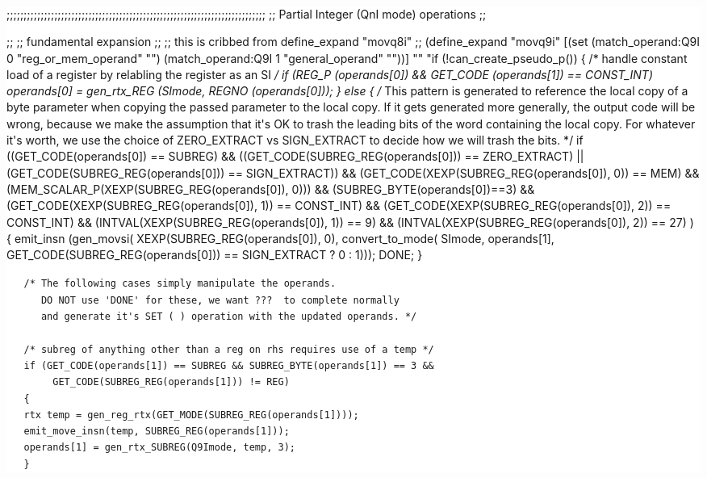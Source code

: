 
;;;;;;;;;;;;;;;;;;;;;;;;;;;;;;;;;;;;;;;;;;;;;;;;;;;;;;;;;;;;;;;;;;;;;;;;;;;;
;; Partial Integer (QnI mode) operations
;;

;;
;; fundamental expansion
;;
;; this is cribbed from define_expand "movq8i"
;;
(define_expand "movq9i"
  [(set (match_operand:Q9I 0 "reg_or_mem_operand" "")
        (match_operand:Q9I 1 "general_operand" ""))]
  ""
  "if (!can_create_pseudo_p())
     {
     /* handle constant load of a register by relabling the register as an SI */
       if (REG_P (operands[0]) && GET_CODE (operands[1]) == CONST_INT)
         operands[0] = gen_rtx_REG (SImode, REGNO (operands[0]));
     }
   else
     {
       /* This pattern is generated to reference the local copy of a byte parameter when copying the
       passed parameter to the local copy.  If it gets generated more generally, the output code will be
       wrong, because we make the assumption that it's OK to trash the leading bits of the word containing
       the local copy.  For whatever it's worth, we use the choice of ZERO_EXTRACT vs SIGN_EXTRACT
       to decide how we will trash the bits.
       */
       if ((GET_CODE(operands[0]) == SUBREG) &&
           ((GET_CODE(SUBREG_REG(operands[0])) == ZERO_EXTRACT) ||
           	(GET_CODE(SUBREG_REG(operands[0])) == SIGN_EXTRACT)) &&
          (GET_CODE(XEXP(SUBREG_REG(operands[0]), 0)) == MEM) &&
          (MEM_SCALAR_P(XEXP(SUBREG_REG(operands[0]), 0))) &&
          (SUBREG_BYTE(operands[0])==3) &&
          (GET_CODE(XEXP(SUBREG_REG(operands[0]), 1)) == CONST_INT) &&
          (GET_CODE(XEXP(SUBREG_REG(operands[0]), 2)) == CONST_INT) &&
          (INTVAL(XEXP(SUBREG_REG(operands[0]), 1)) == 9) &&
          (INTVAL(XEXP(SUBREG_REG(operands[0]), 2)) == 27)  )
	   {
	   emit_insn (gen_movsi(	XEXP(SUBREG_REG(operands[0]), 0),
	   					convert_to_mode(	SImode, operands[1], 
	   									GET_CODE(SUBREG_REG(operands[0])) == SIGN_EXTRACT ? 0 : 1)));
	   DONE;
	   }
     
       /* The following cases simply manipulate the operands.
          DO NOT use 'DONE' for these, we want ???  to complete normally 
          and generate it's SET ( ) operation with the updated operands. */

       /* subreg of anything other than a reg on rhs requires use of a temp */
       if (GET_CODE(operands[1]) == SUBREG && SUBREG_BYTE(operands[1]) == 3 &&
       		GET_CODE(SUBREG_REG(operands[1])) != REG)
	   {
	   rtx temp = gen_reg_rtx(GET_MODE(SUBREG_REG(operands[1])));
	   emit_move_insn(temp, SUBREG_REG(operands[1]));
	   operands[1] = gen_rtx_SUBREG(Q9Imode, temp, 3);
	   }
